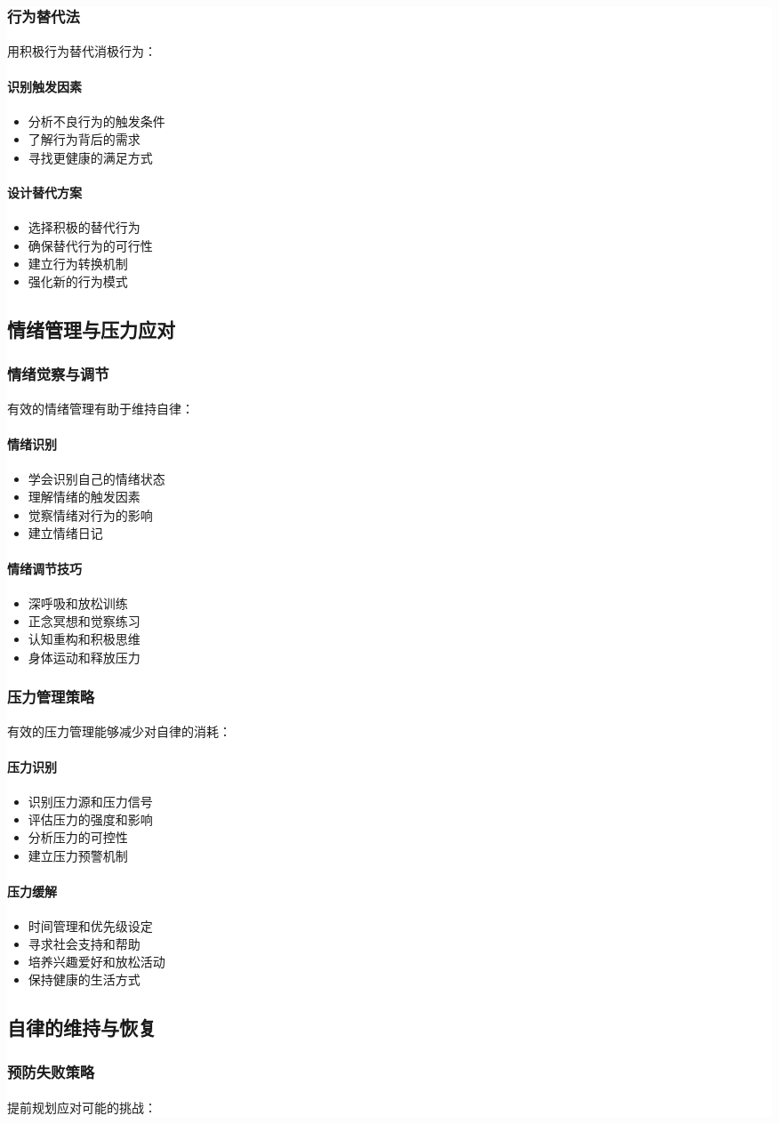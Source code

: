 ### 行为替代法
用积极行为替代消极行为：

#### 识别触发因素
- 分析不良行为的触发条件
- 了解行为背后的需求
- 寻找更健康的满足方式

#### 设计替代方案
- 选择积极的替代行为
- 确保替代行为的可行性
- 建立行为转换机制
- 强化新的行为模式

## 情绪管理与压力应对

### 情绪觉察与调节
有效的情绪管理有助于维持自律：

#### 情绪识别
- 学会识别自己的情绪状态
- 理解情绪的触发因素
- 觉察情绪对行为的影响
- 建立情绪日记

#### 情绪调节技巧
- 深呼吸和放松训练
- 正念冥想和觉察练习
- 认知重构和积极思维
- 身体运动和释放压力

### 压力管理策略
有效的压力管理能够减少对自律的消耗：

#### 压力识别
- 识别压力源和压力信号
- 评估压力的强度和影响
- 分析压力的可控性
- 建立压力预警机制

#### 压力缓解
- 时间管理和优先级设定
- 寻求社会支持和帮助
- 培养兴趣爱好和放松活动
- 保持健康的生活方式

## 自律的维持与恢复

### 预防失败策略
提前规划应对可能的挑战：

